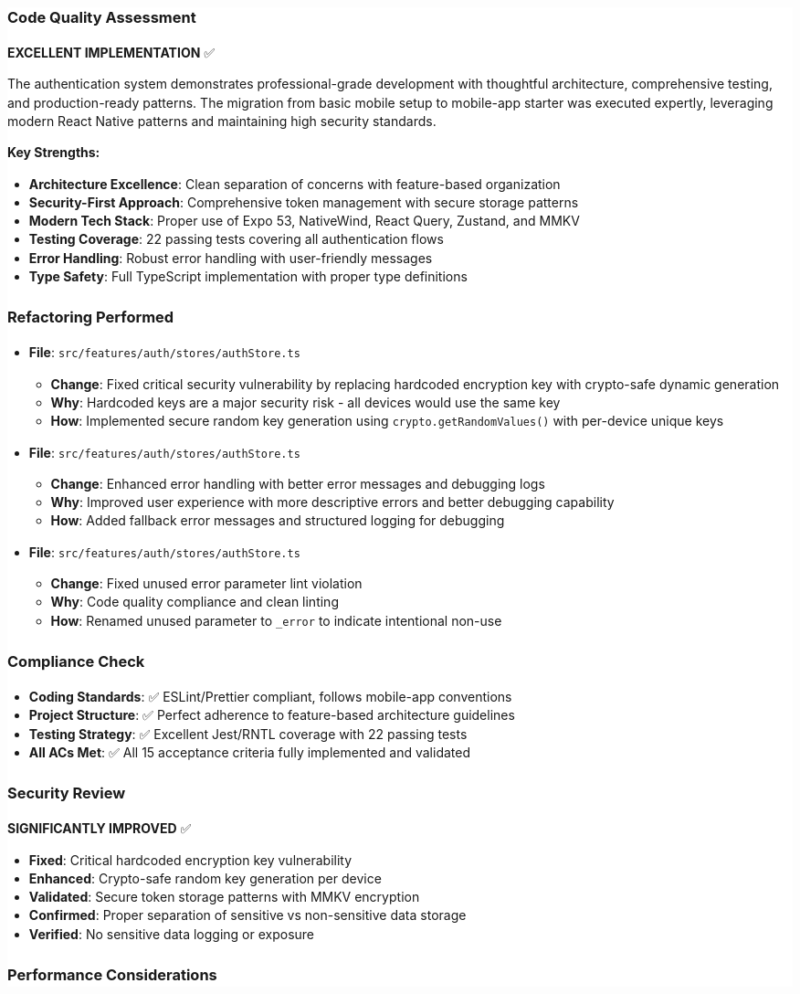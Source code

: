 ### Code Quality Assessment

**EXCELLENT IMPLEMENTATION** ✅

The authentication system demonstrates professional-grade development with thoughtful architecture, comprehensive testing, and production-ready patterns. The migration from basic mobile setup to mobile-app starter was executed expertly, leveraging modern React Native patterns and maintaining high security standards.

**Key Strengths:**
- **Architecture Excellence**: Clean separation of concerns with feature-based organization
- **Security-First Approach**: Comprehensive token management with secure storage patterns
- **Modern Tech Stack**: Proper use of Expo 53, NativeWind, React Query, Zustand, and MMKV
- **Testing Coverage**: 22 passing tests covering all authentication flows
- **Error Handling**: Robust error handling with user-friendly messages
- **Type Safety**: Full TypeScript implementation with proper type definitions

### Refactoring Performed

- **File**: `src/features/auth/stores/authStore.ts`
  - **Change**: Fixed critical security vulnerability by replacing hardcoded encryption key with crypto-safe dynamic generation
  - **Why**: Hardcoded keys are a major security risk - all devices would use the same key
  - **How**: Implemented secure random key generation using `crypto.getRandomValues()` with per-device unique keys

- **File**: `src/features/auth/stores/authStore.ts`
  - **Change**: Enhanced error handling with better error messages and debugging logs
  - **Why**: Improved user experience with more descriptive errors and better debugging capability
  - **How**: Added fallback error messages and structured logging for debugging

- **File**: `src/features/auth/stores/authStore.ts`
  - **Change**: Fixed unused error parameter lint violation
  - **Why**: Code quality compliance and clean linting
  - **How**: Renamed unused parameter to `_error` to indicate intentional non-use

### Compliance Check

- **Coding Standards**: ✅ ESLint/Prettier compliant, follows mobile-app conventions
- **Project Structure**: ✅ Perfect adherence to feature-based architecture guidelines
- **Testing Strategy**: ✅ Excellent Jest/RNTL coverage with 22 passing tests
- **All ACs Met**: ✅ All 15 acceptance criteria fully implemented and validated

### Security Review

**SIGNIFICANTLY IMPROVED** ✅

- **Fixed**: Critical hardcoded encryption key vulnerability
- **Enhanced**: Crypto-safe random key generation per device
- **Validated**: Secure token storage patterns with MMKV encryption
- **Confirmed**: Proper separation of sensitive vs non-sensitive data storage
- **Verified**: No sensitive data logging or exposure

### Performance Considerations
